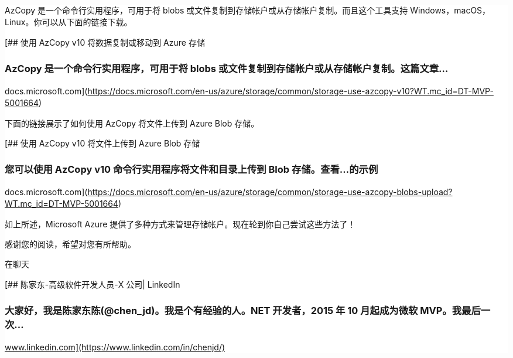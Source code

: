 AzCopy 是一个命令行实用程序，可用于将 blobs 或文件复制到存储帐户或从存储帐户复制。而且这个工具支持 Windows，macOS，Linux。你可以从下面的链接下载。

[](https://docs.microsoft.com/en-us/azure/storage/common/storage-use-azcopy-v10?WT.mc_id=DT-MVP-5001664) [## 使用 AzCopy v10 将数据复制或移动到 Azure 存储

### AzCopy 是一个命令行实用程序，可用于将 blobs 或文件复制到存储帐户或从存储帐户复制。这篇文章…

docs.microsoft.com](https://docs.microsoft.com/en-us/azure/storage/common/storage-use-azcopy-v10?WT.mc_id=DT-MVP-5001664) 

下面的链接展示了如何使用 AzCopy 将文件上传到 Azure Blob 存储。

[](https://docs.microsoft.com/en-us/azure/storage/common/storage-use-azcopy-blobs-upload?WT.mc_id=DT-MVP-5001664) [## 使用 AzCopy v10 将文件上传到 Azure Blob 存储

### 您可以使用 AzCopy v10 命令行实用程序将文件和目录上传到 Blob 存储。查看…的示例

docs.microsoft.com](https://docs.microsoft.com/en-us/azure/storage/common/storage-use-azcopy-blobs-upload?WT.mc_id=DT-MVP-5001664) 

如上所述，Microsoft Azure 提供了多种方式来管理存储帐户。现在轮到你自己尝试这些方法了！

感谢您的阅读，希望对您有所帮助。

在聊天

[](https://www.linkedin.com/in/chenjd/) [## 陈家东-高级软件开发人员-X 公司| LinkedIn

### 大家好，我是陈家东陈(@chen_jd)。我是个有经验的人。NET 开发者，2015 年 10 月起成为微软 MVP。我最后一次…

www.linkedin.com](https://www.linkedin.com/in/chenjd/)